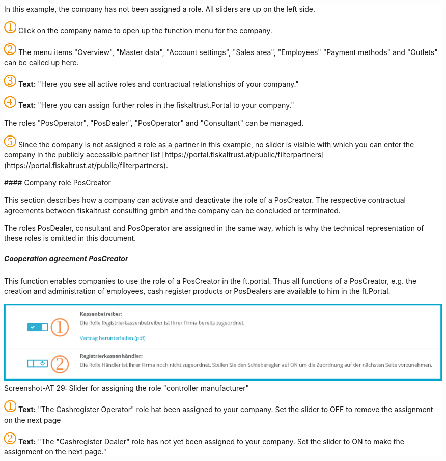 In this example, the company has not been assigned a role. All sliders are up on the left side.

![Number 1](../images/Numbers/1.png) Click on the company name to open up the function menu for the company.

![Number 2](../images/Numbers/2.png) The menu items "Overview", "Master data", "Account settings", "Sales area", "Employees" "Payment methods" and "Outlets" can be called up here.

![Number 3](../images/Numbers/3.png) **Text:** "Here you see all active roles and contractual relationships of your company."

![Number 4](../images/Numbers/4.png) **Text:** "Here you can assign further roles in the fiskaltrust.Portal to your company."

The roles "PosOperator", "PosDealer", "PosOperator" and "Consultant" can be managed.

![Number 5](../images/Numbers/5.png) Since the company is not assigned a role as a partner in this example, no slider is visible with which you can enter the company in the publicly accessible partner list [https://portal.fiskaltrust.at/public/filterpartners](https://portal.fiskaltrust.at/public/filterpartners).

####<a name="company-role-poscreator"></a> Company role PosCreator

This section describes how a company can activate and deactivate the role of a PosCreator. The respective contractual agreements between fiskaltrust consulting gmbh and the company can be concluded or terminated.

The roles PosDealer, consultant and PosOperator are assigned in the same way, which is why the technical representation of these roles is omitted in this document.

##### Cooperation agreement PosCreator

This function enables companies to use the role of a PosCreator in the ft.portal. Thus all functions of a PosCreator, e.g. the creation and administration of employees, cash register products or PosDealers are available to him in the ft.Portal.

![Screenshot-AT 29](images/portal-sandbox.fiskaltrust.at/AccountProfile/002.png)
Screenshot-AT 29: Slider for assigning the role "controller manufacturer"

![Number 1](../images/Numbers/1.png) **Text:** "The Cashregister Operator" role hat been assigned to your company. Set the slider to OFF to remove the assignment on the next page

![Number 2](../images/Numbers/2.png) **Text:** "The "Cashregister Dealer" role has not yet been assigned to your company. Set the slider to ON to make the assignment on the next page."
